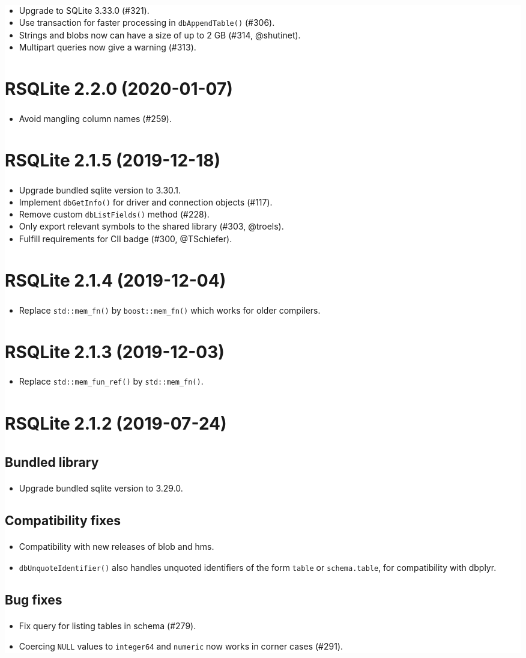 - Upgrade to SQLite 3.33.0 (#321).
- Use transaction for faster processing in `dbAppendTable()` (#306).
- Strings and blobs now can have a size of up to 2 GB (#314, @shutinet).
- Multipart queries now give a warning (#313).


# RSQLite 2.2.0 (2020-01-07)

- Avoid mangling column names (#259).


# RSQLite 2.1.5 (2019-12-18)

- Upgrade bundled sqlite version to 3.30.1.
- Implement `dbGetInfo()` for driver and connection objects (#117).
- Remove custom `dbListFields()` method (#228).
- Only export relevant symbols to the shared library (#303, @troels).
- Fulfill requirements for CII badge (#300, @TSchiefer).


# RSQLite 2.1.4 (2019-12-04)

- Replace `std::mem_fn()` by `boost::mem_fn()` which works for older compilers.


# RSQLite 2.1.3 (2019-12-03)

- Replace `std::mem_fun_ref()` by `std::mem_fn()`.


# RSQLite 2.1.2 (2019-07-24)

## Bundled library

- Upgrade bundled sqlite version to 3.29.0.


## Compatibility fixes

- Compatibility with new releases of blob and hms.

- `dbUnquoteIdentifier()` also handles unquoted identifiers of the form `table` or `schema.table`, for compatibility with dbplyr.


## Bug fixes

- Fix query for listing tables in schema (#279).

- Coercing `NULL` values to `integer64` and `numeric` now works in corner cases (#291).
